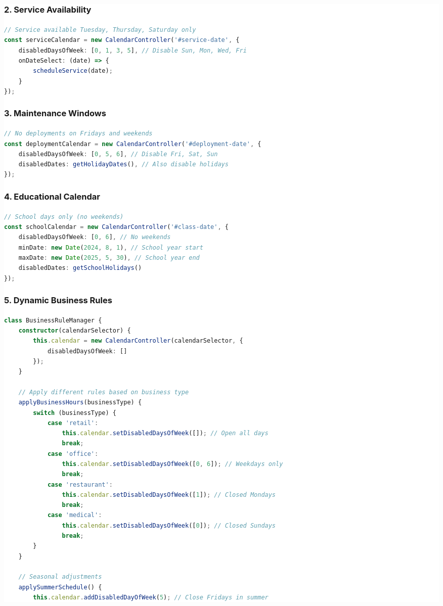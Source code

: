 ### 2. Service Availability

```typescript
// Service available Tuesday, Thursday, Saturday only
const serviceCalendar = new CalendarController('#service-date', {
    disabledDaysOfWeek: [0, 1, 3, 5], // Disable Sun, Mon, Wed, Fri
    onDateSelect: (date) => {
        scheduleService(date);
    }
});
```

### 3. Maintenance Windows

```typescript
// No deployments on Fridays and weekends
const deploymentCalendar = new CalendarController('#deployment-date', {
    disabledDaysOfWeek: [0, 5, 6], // Disable Fri, Sat, Sun
    disabledDates: getHolidayDates(), // Also disable holidays
});
```

### 4. Educational Calendar

```typescript
// School days only (no weekends)
const schoolCalendar = new CalendarController('#class-date', {
    disabledDaysOfWeek: [0, 6], // No weekends
    minDate: new Date(2024, 8, 1), // School year start
    maxDate: new Date(2025, 5, 30), // School year end
    disabledDates: getSchoolHolidays()
});
```

### 5. Dynamic Business Rules

```typescript
class BusinessRuleManager {
    constructor(calendarSelector) {
        this.calendar = new CalendarController(calendarSelector, {
            disabledDaysOfWeek: []
        });
    }
    
    // Apply different rules based on business type
    applyBusinessHours(businessType) {
        switch (businessType) {
            case 'retail':
                this.calendar.setDisabledDaysOfWeek([]); // Open all days
                break;
            case 'office':
                this.calendar.setDisabledDaysOfWeek([0, 6]); // Weekdays only
                break;
            case 'restaurant':
                this.calendar.setDisabledDaysOfWeek([1]); // Closed Mondays
                break;
            case 'medical':
                this.calendar.setDisabledDaysOfWeek([0]); // Closed Sundays
                break;
        }
    }
    
    // Seasonal adjustments
    applySummerSchedule() {
        this.calendar.addDisabledDayOfWeek(5); // Close Fridays in summer
```